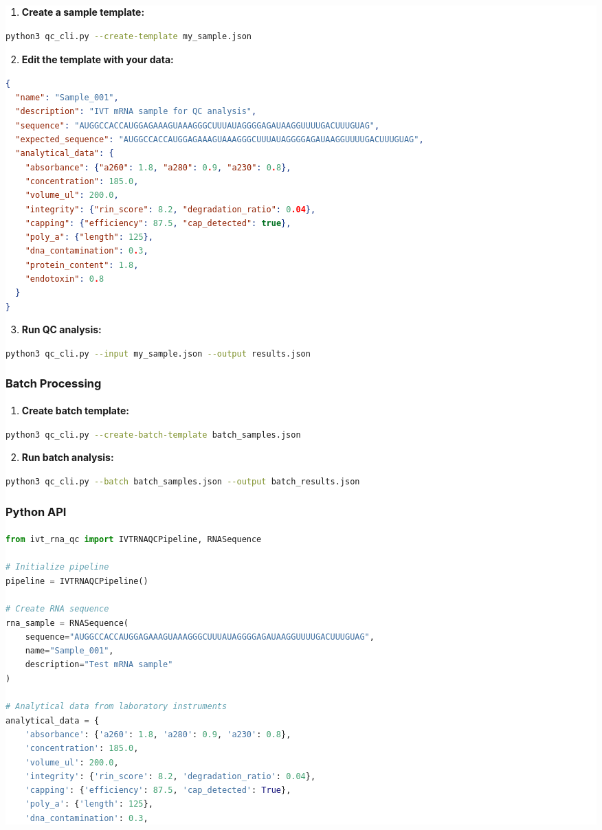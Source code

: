 1. **Create a sample template:**
```bash
python3 qc_cli.py --create-template my_sample.json
```

2. **Edit the template with your data:**
```json
{
  "name": "Sample_001",
  "description": "IVT mRNA sample for QC analysis",
  "sequence": "AUGGCCACCAUGGAGAAAGUAAAGGGCUUUAUAGGGGAGAUAAGGUUUUGACUUUGUAG",
  "expected_sequence": "AUGGCCACCAUGGAGAAAGUAAAGGGCUUUAUAGGGGAGAUAAGGUUUUGACUUUGUAG",
  "analytical_data": {
    "absorbance": {"a260": 1.8, "a280": 0.9, "a230": 0.8},
    "concentration": 185.0,
    "volume_ul": 200.0,
    "integrity": {"rin_score": 8.2, "degradation_ratio": 0.04},
    "capping": {"efficiency": 87.5, "cap_detected": true},
    "poly_a": {"length": 125},
    "dna_contamination": 0.3,
    "protein_content": 1.8,
    "endotoxin": 0.8
  }
}
```

3. **Run QC analysis:**
```bash
python3 qc_cli.py --input my_sample.json --output results.json
```

### Batch Processing

1. **Create batch template:**
```bash
python3 qc_cli.py --create-batch-template batch_samples.json
```

2. **Run batch analysis:**
```bash
python3 qc_cli.py --batch batch_samples.json --output batch_results.json
```

### Python API

```python
from ivt_rna_qc import IVTRNAQCPipeline, RNASequence

# Initialize pipeline
pipeline = IVTRNAQCPipeline()

# Create RNA sequence
rna_sample = RNASequence(
    sequence="AUGGCCACCAUGGAGAAAGUAAAGGGCUUUAUAGGGGAGAUAAGGUUUUGACUUUGUAG",
    name="Sample_001",
    description="Test mRNA sample"
)

# Analytical data from laboratory instruments
analytical_data = {
    'absorbance': {'a260': 1.8, 'a280': 0.9, 'a230': 0.8},
    'concentration': 185.0,
    'volume_ul': 200.0,
    'integrity': {'rin_score': 8.2, 'degradation_ratio': 0.04},
    'capping': {'efficiency': 87.5, 'cap_detected': True},
    'poly_a': {'length': 125},
    'dna_contamination': 0.3,
```